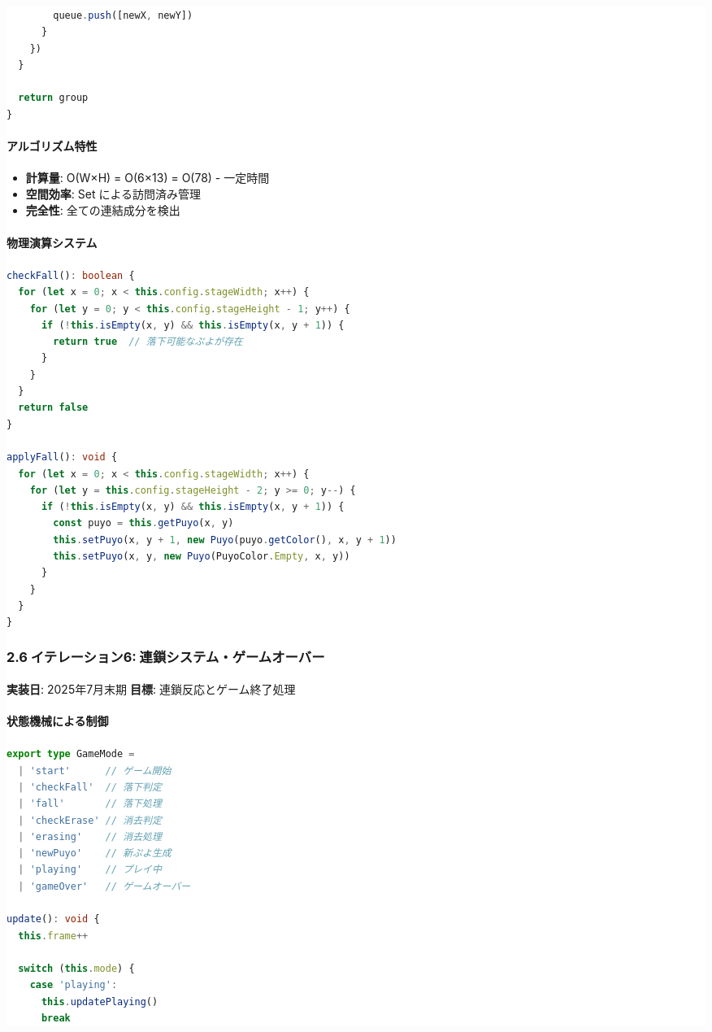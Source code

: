 ```typescript
        queue.push([newX, newY])
      }
    })
  }

  return group
}
```

#### アルゴリズム特性
- **計算量**: O(W×H) = O(6×13) = O(78) - 一定時間
- **空間効率**: Set による訪問済み管理
- **完全性**: 全ての連結成分を検出

#### 物理演算システム
```typescript
checkFall(): boolean {
  for (let x = 0; x < this.config.stageWidth; x++) {
    for (let y = 0; y < this.config.stageHeight - 1; y++) {
      if (!this.isEmpty(x, y) && this.isEmpty(x, y + 1)) {
        return true  // 落下可能なぷよが存在
      }
    }
  }
  return false
}

applyFall(): void {
  for (let x = 0; x < this.config.stageWidth; x++) {
    for (let y = this.config.stageHeight - 2; y >= 0; y--) {
      if (!this.isEmpty(x, y) && this.isEmpty(x, y + 1)) {
        const puyo = this.getPuyo(x, y)
        this.setPuyo(x, y + 1, new Puyo(puyo.getColor(), x, y + 1))
        this.setPuyo(x, y, new Puyo(PuyoColor.Empty, x, y))
      }
    }
  }
}
```

### 2.6 イテレーション6: 連鎖システム・ゲームオーバー
**実装日**: 2025年7月末期
**目標**: 連鎖反応とゲーム終了処理

#### 状態機械による制御
```typescript
export type GameMode =
  | 'start'      // ゲーム開始
  | 'checkFall'  // 落下判定
  | 'fall'       // 落下処理
  | 'checkErase' // 消去判定  
  | 'erasing'    // 消去処理
  | 'newPuyo'    // 新ぷよ生成
  | 'playing'    // プレイ中
  | 'gameOver'   // ゲームオーバー

update(): void {
  this.frame++

  switch (this.mode) {
    case 'playing':
      this.updatePlaying()
      break
```